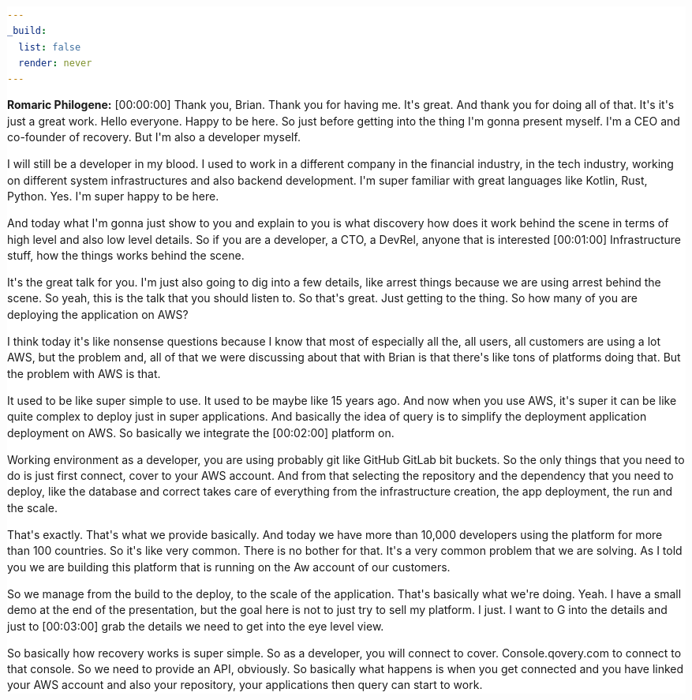 ```yaml
---
_build:
  list: false
  render: never
---
```


**Romaric Philogene:** [00:00:00] Thank you, Brian. Thank you for having me. It's great. And thank you for doing all of that. It's it's just a great work. Hello everyone. Happy to be here. So just before getting into the thing I'm gonna present myself. I'm a CEO and co-founder of recovery. But I'm also a developer myself.

I will still be a developer in my blood. I used to work in a different company in the financial industry, in the tech industry, working on different system infrastructures and also backend development. I'm super familiar with great languages like Kotlin, Rust, Python. Yes. I'm super happy to be here.

And today what I'm gonna just show to you and explain to you is what discovery how does it work behind the scene in terms of high level and also low level details. So if you are a developer, a CTO, a DevRel, anyone that is interested [00:01:00] Infrastructure stuff, how the things works behind the scene.

It's the great talk for you. I'm just also going to dig into a few details, like arrest things because we are using arrest behind the scene. So yeah, this is the talk that you should listen to. So that's great. Just getting to the thing. So how many of you are deploying the application on AWS?

I think today it's like nonsense questions because I know that most of especially all the, all users, all customers are using a lot AWS, but the problem and, all of that we were discussing about that with Brian is that there's like tons of platforms doing that. But the problem with AWS is that.

It used to be like super simple to use. It used to be maybe like 15 years ago. And now when you use AWS, it's super it can be like quite complex to deploy just in super applications. And basically the idea of query is to simplify the deployment application deployment on AWS. So basically we integrate the [00:02:00] platform on.

Working environment as a developer, you are using probably git like GitHub GitLab bit buckets. So the only things that you need to do is just first connect, cover to your AWS account. And from that selecting the repository and the dependency that you need to deploy, like the database and correct takes care of everything from the infrastructure creation, the app deployment, the run and the scale.

That's exactly. That's what we provide basically. And today we have more than 10,000 developers using the platform for more than 100 countries. So it's like very common. There is no bother for that. It's a very common problem that we are solving. As I told you we are building this platform that is running on the Aw account of our customers.

So we manage from the build to the deploy, to the scale of the application. That's basically what we're doing. Yeah. I have a small demo at the end of the presentation, but the goal here is not to just try to sell my platform. I just. I want to G into the details and just to [00:03:00] grab the details we need to get into the eye level view.

So basically how recovery works is super simple. So as a developer, you will connect to cover. Console.qovery.com to connect to that console. So we need to provide an API, obviously. So basically what happens is when you get connected and you have linked your AWS account and also your repository, your applications then query can start to work.
